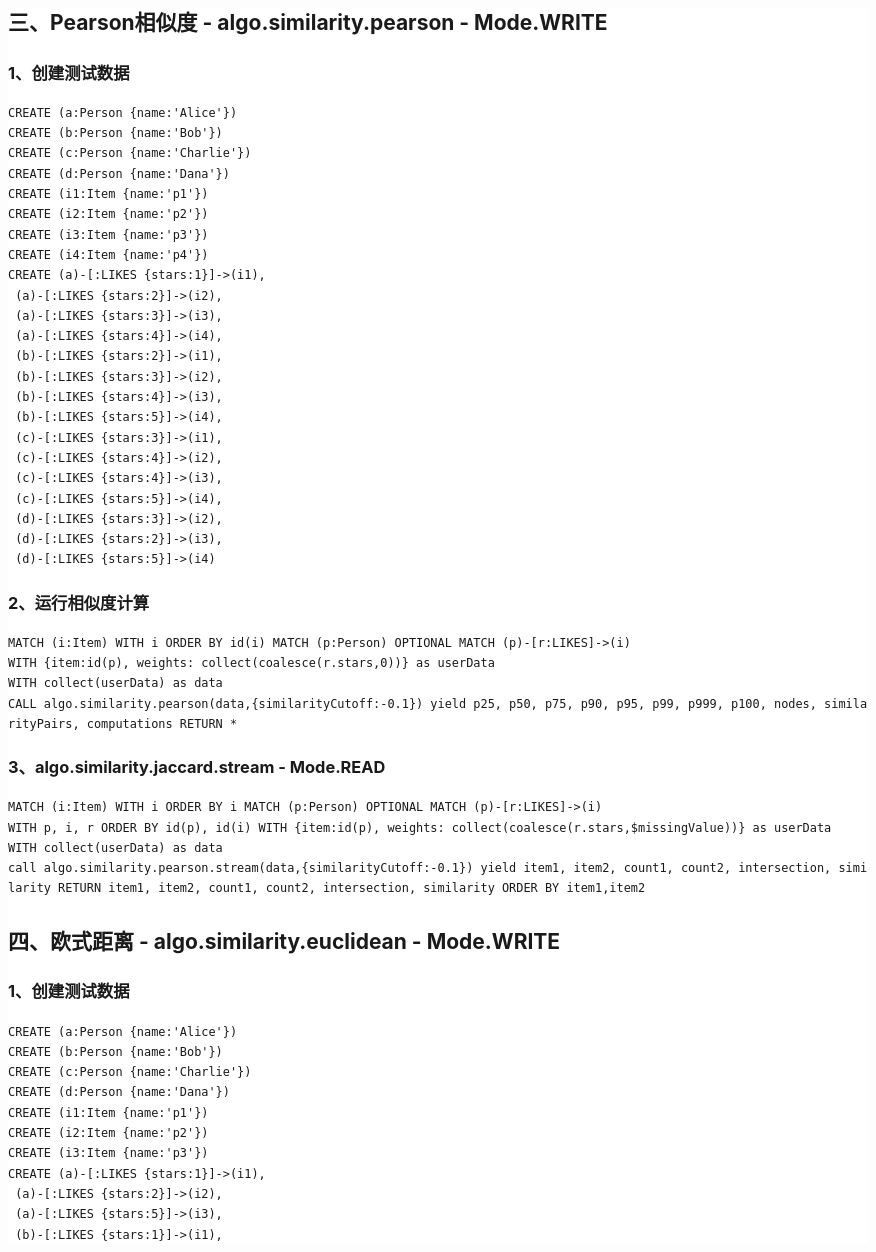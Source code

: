 ## 三、Pearson相似度 - algo.similarity.pearson - Mode.WRITE
### 1、创建测试数据
```
CREATE (a:Person {name:'Alice'})
CREATE (b:Person {name:'Bob'})
CREATE (c:Person {name:'Charlie'})
CREATE (d:Person {name:'Dana'})
CREATE (i1:Item {name:'p1'})
CREATE (i2:Item {name:'p2'})
CREATE (i3:Item {name:'p3'})
CREATE (i4:Item {name:'p4'})
CREATE (a)-[:LIKES {stars:1}]->(i1),
 (a)-[:LIKES {stars:2}]->(i2),
 (a)-[:LIKES {stars:3}]->(i3),
 (a)-[:LIKES {stars:4}]->(i4),
 (b)-[:LIKES {stars:2}]->(i1),
 (b)-[:LIKES {stars:3}]->(i2),
 (b)-[:LIKES {stars:4}]->(i3),
 (b)-[:LIKES {stars:5}]->(i4),
 (c)-[:LIKES {stars:3}]->(i1),
 (c)-[:LIKES {stars:4}]->(i2),
 (c)-[:LIKES {stars:4}]->(i3),
 (c)-[:LIKES {stars:5}]->(i4),
 (d)-[:LIKES {stars:3}]->(i2),
 (d)-[:LIKES {stars:2}]->(i3),
 (d)-[:LIKES {stars:5}]->(i4)
```
### 2、运行相似度计算
```
MATCH (i:Item) WITH i ORDER BY id(i) MATCH (p:Person) OPTIONAL MATCH (p)-[r:LIKES]->(i)
WITH {item:id(p), weights: collect(coalesce(r.stars,0))} as userData
WITH collect(userData) as data
CALL algo.similarity.pearson(data,{similarityCutoff:-0.1}) yield p25, p50, p75, p90, p95, p99, p999, p100, nodes, similarityPairs, computations RETURN *
```
### 3、algo.similarity.jaccard.stream - Mode.READ
```
MATCH (i:Item) WITH i ORDER BY i MATCH (p:Person) OPTIONAL MATCH (p)-[r:LIKES]->(i)
WITH p, i, r ORDER BY id(p), id(i) WITH {item:id(p), weights: collect(coalesce(r.stars,$missingValue))} as userData
WITH collect(userData) as data
call algo.similarity.pearson.stream(data,{similarityCutoff:-0.1}) yield item1, item2, count1, count2, intersection, similarity RETURN item1, item2, count1, count2, intersection, similarity ORDER BY item1,item2
```

## 四、欧式距离 - algo.similarity.euclidean - Mode.WRITE
### 1、创建测试数据
```
CREATE (a:Person {name:'Alice'})
CREATE (b:Person {name:'Bob'})
CREATE (c:Person {name:'Charlie'})
CREATE (d:Person {name:'Dana'})
CREATE (i1:Item {name:'p1'})
CREATE (i2:Item {name:'p2'})
CREATE (i3:Item {name:'p3'})
CREATE (a)-[:LIKES {stars:1}]->(i1),
 (a)-[:LIKES {stars:2}]->(i2),
 (a)-[:LIKES {stars:5}]->(i3),
 (b)-[:LIKES {stars:1}]->(i1),
```
